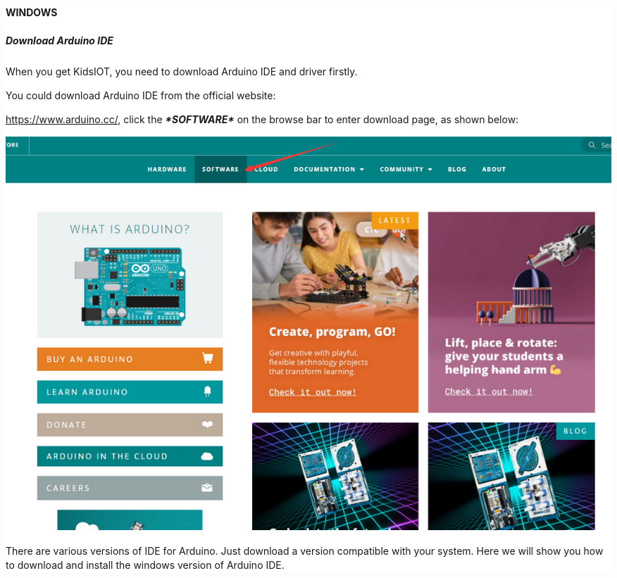 #### WINDOWS

##### Download Arduino IDE

When you get KidsIOT, you need to download Arduino IDE and driver firstly.

You could download Arduino IDE from the official website:

<https://www.arduino.cc/>, click the ***\*SOFTWARE\**** on the browse bar to enter download page, as shown below:

![](img/3.png)

There are various versions of IDE for Arduino. Just download a version compatible with your system. Here we will show you how to download and install the windows version of Arduino IDE.
